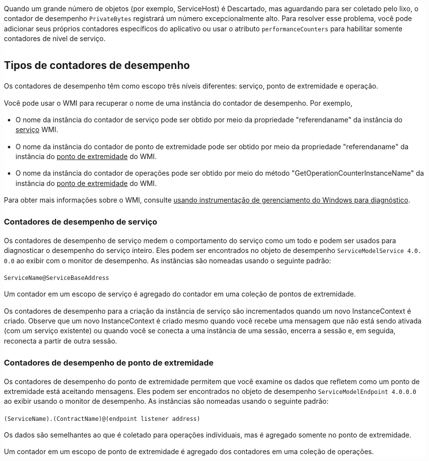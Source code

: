  Quando um grande número de objetos (por exemplo, ServiceHost) é Descartado, mas aguardando para ser coletado pelo lixo, o contador de desempenho `PrivateBytes` registrará um número excepcionalmente alto. Para resolver esse problema, você pode adicionar seus próprios contadores específicos do aplicativo ou usar o atributo `performanceCounters` para habilitar somente contadores de nível de serviço.  
  
## <a name="types-of-performance-counters"></a>Tipos de contadores de desempenho  
 Os contadores de desempenho têm como escopo três níveis diferentes: serviço, ponto de extremidade e operação.  
  
 Você pode usar o WMI para recuperar o nome de uma instância do contador de desempenho. Por exemplo,  
  
- O nome da instância do contador de serviço pode ser obtido por meio da propriedade "referendaname" da instância do [serviço](../wmi/service.md) WMI.  
  
- O nome da instância do contador de ponto de extremidade pode ser obtido por meio da propriedade "referendaname" da instância do [ponto de extremidade](../wmi/endpoint.md) do WMI.  
  
- O nome da instância do contador de operações pode ser obtido por meio do método "GetOperationCounterInstanceName" da instância do [ponto de extremidade](../wmi/endpoint.md) do WMI.  
  
 Para obter mais informações sobre o WMI, consulte [usando instrumentação de gerenciamento do Windows para diagnóstico](../wmi/index.md).  
  
### <a name="service-performance-counters"></a>Contadores de desempenho de serviço  
 Os contadores de desempenho de serviço medem o comportamento do serviço como um todo e podem ser usados para diagnosticar o desempenho do serviço inteiro. Eles podem ser encontrados no objeto de desempenho `ServiceModelService 4.0.0.0` ao exibir com o monitor de desempenho. As instâncias são nomeadas usando o seguinte padrão:  
  
`ServiceName@ServiceBaseAddress`
  
 Um contador em um escopo de serviço é agregado do contador em uma coleção de pontos de extremidade.  
  
 Os contadores de desempenho para a criação da instância de serviço são incrementados quando um novo InstanceContext é criado. Observe que um novo InstanceContext é criado mesmo quando você recebe uma mensagem que não está sendo ativada (com um serviço existente) ou quando você se conecta a uma instância de uma sessão, encerra a sessão e, em seguida, reconecta a partir de outra sessão.  
  
### <a name="endpoint-performance-counters"></a>Contadores de desempenho de ponto de extremidade  
 Os contadores de desempenho do ponto de extremidade permitem que você examine os dados que refletem como um ponto de extremidade está aceitando mensagens. Eles podem ser encontrados no objeto de desempenho `ServiceModelEndpoint 4.0.0.0` ao exibir usando o monitor de desempenho. As instâncias são nomeadas usando o seguinte padrão:  
  
`(ServiceName).(ContractName)@(endpoint listener address)`
  
 Os dados são semelhantes ao que é coletado para operações individuais, mas é agregado somente no ponto de extremidade.  
  
 Um contador em um escopo de ponto de extremidade é agregado dos contadores em uma coleção de operações.  
  